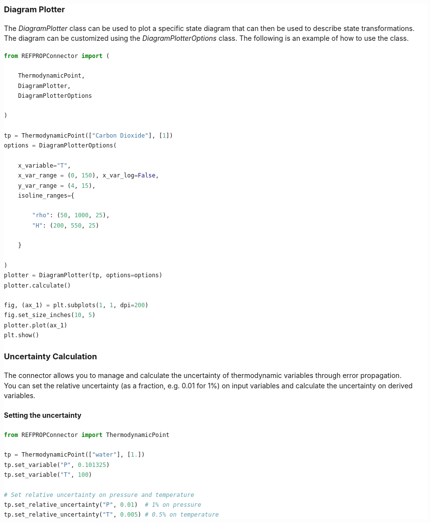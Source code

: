 ### Diagram Plotter
The _DiagramPlotter_ class can be used to plot a specific state diagram that can then be used to describe state 
transformations. The diagram can be customized using the _DiagramPlotterOptions_ class. 
The following is an example of how to use the class.


```python
from REFPROPConnector import (
    
    ThermodynamicPoint, 
    DiagramPlotter, 
    DiagramPlotterOptions

)

tp = ThermodynamicPoint(["Carbon Dioxide"], [1])
options = DiagramPlotterOptions(

    x_variable="T",
    x_var_range = (0, 150), x_var_log=False,
    y_var_range = (4, 15),
    isoline_ranges={

        "rho": (50, 1000, 25),
        "H": (200, 550, 25)

    }

)
plotter = DiagramPlotter(tp, options=options)
plotter.calculate()

fig, (ax_1) = plt.subplots(1, 1, dpi=200)
fig.set_size_inches(10, 5)
plotter.plot(ax_1)
plt.show()
```

### Uncertainty Calculation

The connector allows you to manage and calculate the uncertainty of thermodynamic variables through error propagation.  
You can set the relative uncertainty (as a fraction, e.g. 0.01 for 1%) on input variables and calculate the uncertainty on derived variables.

#### Setting the uncertainty

```python
from REFPROPConnector import ThermodynamicPoint

tp = ThermodynamicPoint(["water"], [1.])
tp.set_variable("P", 0.101325)
tp.set_variable("T", 100)

# Set relative uncertainty on pressure and temperature
tp.set_relative_uncertainty("P", 0.01)  # 1% on pressure
tp.set_relative_uncertainty("T", 0.005) # 0.5% on temperature
```
